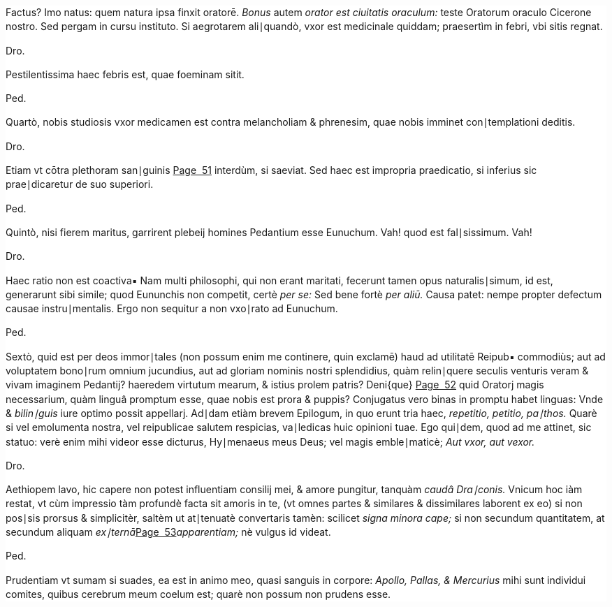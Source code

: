Factus? Imo natus: quem natura ipsa finxit oratorē. *Bonus* autem *orator est ciuitatis oraculum:* teste Oratorum oraculo Cicerone nostro. Sed pergam in cursu instituto. Si aegrotarem ali∣quandò, vxor est medicinale quiddam; praesertìm in febri, vbi sitis regnat.

Dro.

Pestilentissima haec febris est, quae foeminam sitit.

Ped.

Quartò, nobis studiosis vxor medicamen est contra melancholiam & phrenesim, quae nobis imminet con∣templationi deditis.

Dro.

Etiam vt cōtra plethoram san∣guinis [Page  51](https://quod.lib.umich.edu/e/eebo/A09214.0001.001/56?hi=0;vid=14811;q1=pedantius) interdùm, si saeviat. Sed haec est impropria praedicatio, si inferius sic prae∣dicaretur de suo superiori.

Ped.

Quintò, nisi fierem maritus, garrirent plebeij homines Pedantium esse Eunuchum. Vah! quod est fal∣sissimum. Vah!

Dro.

Haec ratio non est coactiva▪ Nam multi philosophi, qui non erant maritati, fecerunt tamen opus naturalis∣simum, id est, generarunt sibi simile; quod Eununchis non competit, certè *per se:* Sed bene fortè *per aliū.* Causa patet: nempe propter defectum causae instru∣mentalis. Ergo non sequitur a non vxo∣rato ad Eunuchum.

Ped.

Sextò, quid est per deos immor∣tales (non possum enim me continere, quin exclamē) haud ad utilitatē Reipub▪ commodiùs; aut ad voluptatem bono∣rum omnium jucundius, aut ad gloriam nominis nostri splendidius, quàm relin∣quere seculis venturis veram & vivam imaginem Pedantij? haeredem virtutum mearum, & istius prolem patris? Deni{que} [Page  52](https://quod.lib.umich.edu/e/eebo/A09214.0001.001/57?hi=0;vid=14811;q1=pedantius) quid Oratorj magis necessarium, quàm linguâ promptum esse, quae nobis est prora & puppis? Conjugatus vero binas in promptu habet linguas: Vnde & *bilin∣guis* iure optimo possit appellarj. Ad∣dam etiàm brevem Epilogum, in quo erunt tria haec, *repetitio, petitio, pa∣thos.* Quarè si vel emolumenta nostra, vel reipublicae salutem respicias, va∣ledicas huic opinioni tuae. Ego qui∣dem, quod ad me attinet, sic statuo: verè enim mihi videor esse dicturus, Hy∣menaeus meus Deus; vel magis emble∣maticè; *Aut vxor, aut vexor.*

Dro.

Aethiopem lavo, hic capere non potest influentiam consilij mei, & amore pungitur, tanquàm *caudâ Dra∣conis.* Vnicum hoc iàm restat, vt cùm impressio tàm profundè facta sit amoris in te, (vt omnes partes & similares & dissimilares laborent ex eo) si non pos∣sis prorsus & simplicitèr, saltèm ut at∣tenuatè convertaris tamèn: scilicet *signa minora cape;* si non secundum quantitatem, at secundum aliquam *ex∣ternā*[Page  53](https://quod.lib.umich.edu/e/eebo/A09214.0001.001/58?hi=0;vid=14811;q1=pedantius)*apparentiam;* nè vulgus id videat.

Ped.

Prudentiam vt sumam si suades, ea est in animo meo, quasi sanguis in corpore: *Apollo, Pallas, & Mercurius* mihi sunt individui comites, quibus cerebrum meum coelum est; quarè non possum non prudens esse.
